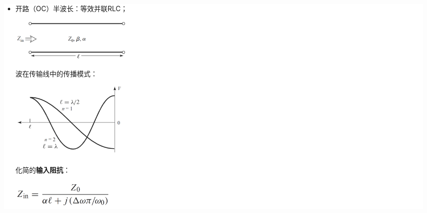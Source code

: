   - 开路（OC）半波长：等效并联RLC；

    <img src="./assets/image-20240102171033332-2610437.png" alt="image-20240102171033332" style="zoom:36%;" />

    波在传输线中的传播模式：

    <img src="./assets/image-20240102171940166-2610437.png" alt="image-20240102171940166" style="zoom:33%;" />

    化简的**输入阻抗**：

    <img src="./assets/image-20240102170343572-2610437.png" alt="image-20240102170343572" style="zoom:30%;" />
